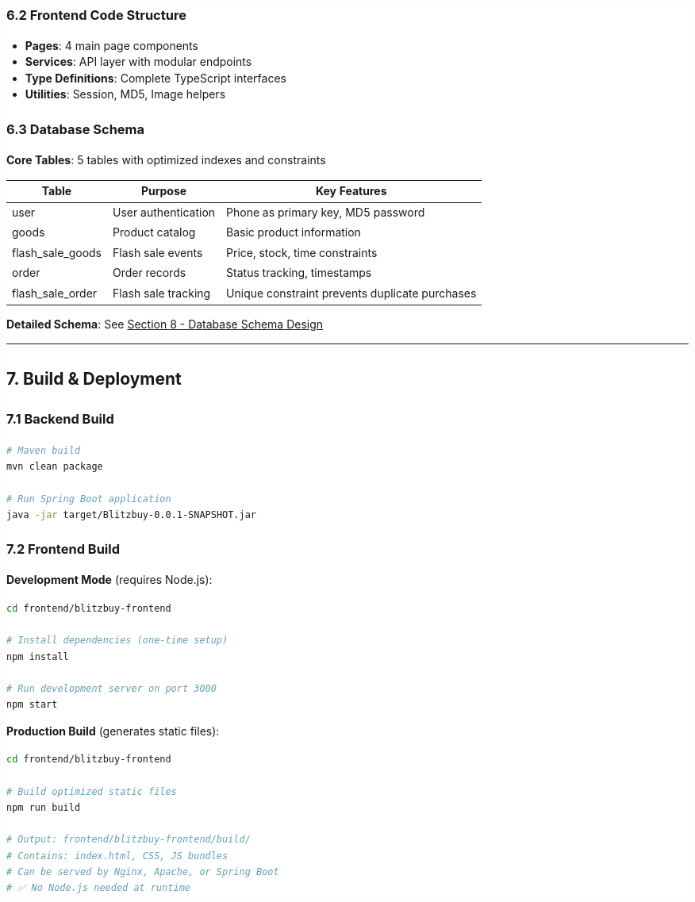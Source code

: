 ### 6.2 Frontend Code Structure
- **Pages**: 4 main page components
- **Services**: API layer with modular endpoints
- **Type Definitions**: Complete TypeScript interfaces
- **Utilities**: Session, MD5, Image helpers

### 6.3 Database Schema

**Core Tables**: 5 tables with optimized indexes and constraints

| Table | Purpose | Key Features |
|-------|---------|-------------|
| user | User authentication | Phone as primary key, MD5 password |
| goods | Product catalog | Basic product information |
| flash_sale_goods | Flash sale events | Price, stock, time constraints |
| order | Order records | Status tracking, timestamps |
| flash_sale_order | Flash sale tracking | Unique constraint prevents duplicate purchases |

**Detailed Schema**: See [Section 8 - Database Schema Design](#8-database-schema-design)

---

## 7. Build & Deployment

### 7.1 Backend Build
```bash
# Maven build
mvn clean package

# Run Spring Boot application
java -jar target/Blitzbuy-0.0.1-SNAPSHOT.jar
```

### 7.2 Frontend Build

**Development Mode** (requires Node.js):
```bash
cd frontend/blitzbuy-frontend

# Install dependencies (one-time setup)
npm install

# Run development server on port 3000
npm start
```

**Production Build** (generates static files):
```bash
cd frontend/blitzbuy-frontend

# Build optimized static files
npm run build

# Output: frontend/blitzbuy-frontend/build/
# Contains: index.html, CSS, JS bundles
# Can be served by Nginx, Apache, or Spring Boot
# ✅ No Node.js needed at runtime
```
